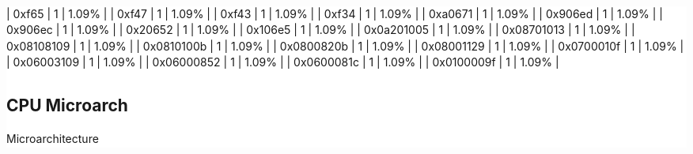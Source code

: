 | 0xf65      | 1        | 1.09%   |
| 0xf47      | 1        | 1.09%   |
| 0xf43      | 1        | 1.09%   |
| 0xf34      | 1        | 1.09%   |
| 0xa0671    | 1        | 1.09%   |
| 0x906ed    | 1        | 1.09%   |
| 0x906ec    | 1        | 1.09%   |
| 0x20652    | 1        | 1.09%   |
| 0x106e5    | 1        | 1.09%   |
| 0x0a201005 | 1        | 1.09%   |
| 0x08701013 | 1        | 1.09%   |
| 0x08108109 | 1        | 1.09%   |
| 0x0810100b | 1        | 1.09%   |
| 0x0800820b | 1        | 1.09%   |
| 0x08001129 | 1        | 1.09%   |
| 0x0700010f | 1        | 1.09%   |
| 0x06003109 | 1        | 1.09%   |
| 0x06000852 | 1        | 1.09%   |
| 0x0600081c | 1        | 1.09%   |
| 0x0100009f | 1        | 1.09%   |

CPU Microarch
-------------

Microarchitecture
